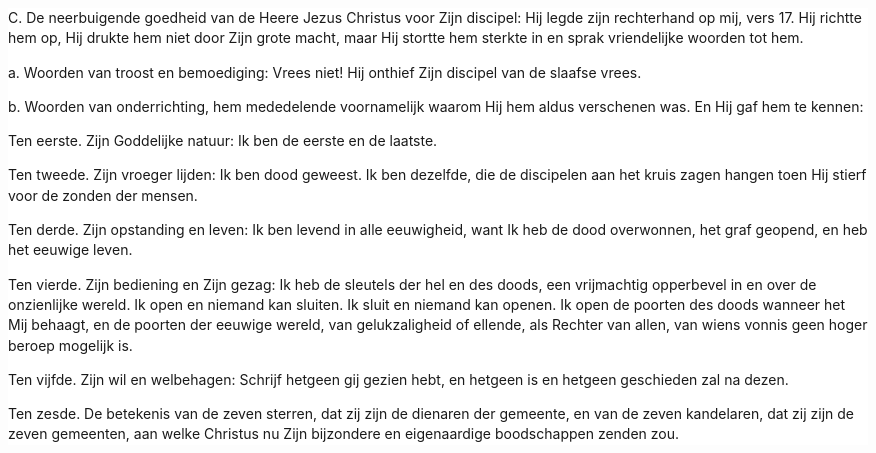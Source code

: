C. De neerbuigende goedheid van de Heere Jezus Christus voor Zijn discipel: Hij legde zijn rechterhand op mij, vers 17. Hij richtte hem op, Hij drukte hem niet door Zijn grote macht, maar Hij stortte hem sterkte in en sprak vriendelijke woorden tot hem. 

a. Woorden van troost en bemoediging: Vrees niet! Hij onthief Zijn discipel van de slaafse vrees. 

b. Woorden van onderrichting, hem mededelende voornamelijk waarom Hij hem aldus verschenen was. En Hij gaf hem te kennen: 

Ten eerste. Zijn Goddelijke natuur: Ik ben de eerste en de laatste.

Ten tweede. Zijn vroeger lijden: Ik ben dood geweest. Ik ben dezelfde, die de discipelen aan het kruis zagen hangen toen Hij stierf voor de zonden der mensen. 

Ten derde. Zijn opstanding en leven: Ik ben levend in alle eeuwigheid, want Ik heb de dood overwonnen, het graf geopend, en heb het eeuwige leven. 

Ten vierde. Zijn bediening en Zijn gezag: Ik heb de sleutels der hel en des doods, een vrijmachtig opperbevel in en over de onzienlijke wereld. Ik open en niemand kan sluiten. Ik sluit en niemand kan openen. Ik open de poorten des doods wanneer het Mij behaagt, en de poorten der eeuwige wereld, van gelukzaligheid of ellende, als Rechter van allen, van wiens vonnis geen hoger beroep mogelijk is. 

Ten vijfde. Zijn wil en welbehagen: Schrijf hetgeen gij gezien hebt, en hetgeen is en hetgeen geschieden zal na dezen. 

Ten zesde. De betekenis van de zeven sterren, dat zij zijn de dienaren der gemeente, en van de zeven kandelaren, dat zij zijn de zeven gemeenten, aan welke Christus nu Zijn bijzondere en eigenaardige boodschappen zenden zou. 


 
